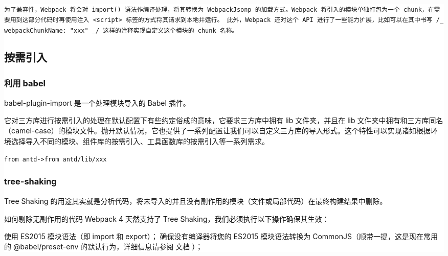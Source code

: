 `为了兼容性，Webpack 将会对 import() 语法作编译处理，将其转换为 WebpackJsonp 的加载方式。Webpack 将引入的模块单独打包为一个 chunk，在需要用到这部分代码时再使用注入 <script> 标签的方式将其请求到本地并运行。 此外，Webpack 还对这个 API 进行了一些能力扩展，比如可以在其中书写 /_ webpackChunkName: "xxx" _/ 这样的注释实现自定义这个模块的 chunk 名称。`

## 按需引入

### 利用 babel

babel-plugin-import 是一个处理模块导入的 Babel 插件。

它对三方库进行按需引入的处理在默认配置下有些约定俗成的意味，它要求三方库中拥有 lib 文件夹，并且在 lib 文件夹中拥有和三方库同名（camel-case）的模块文件。抛开默认情况，它也提供了一系列配置让我们可以自定义三方库的导入形式。这个特性可以实现诸如根据环境选择导入不同的模块、组件库的按需引入、工具函数库的按需引入等一系列需求。

`from antd->from antd/lib/xxx`

### tree-shaking

Tree Shaking 的用途其实就是分析代码，将未导入的并且没有副作用的模块（文件或局部代码）在最终构建结果中删除。

如何剔除无副作用的代码
Webpack 4 天然支持了 Tree Shaking，我们必须执行以下操作确保其生效：

使用 ES2015 模块语法（即 import 和 export）；
确保没有编译器将您的 ES2015 模块语法转换为 CommonJS（顺带一提，这是现在常用的 @babel/preset-env 的默认行为，详细信息请参阅 文档 ）；
